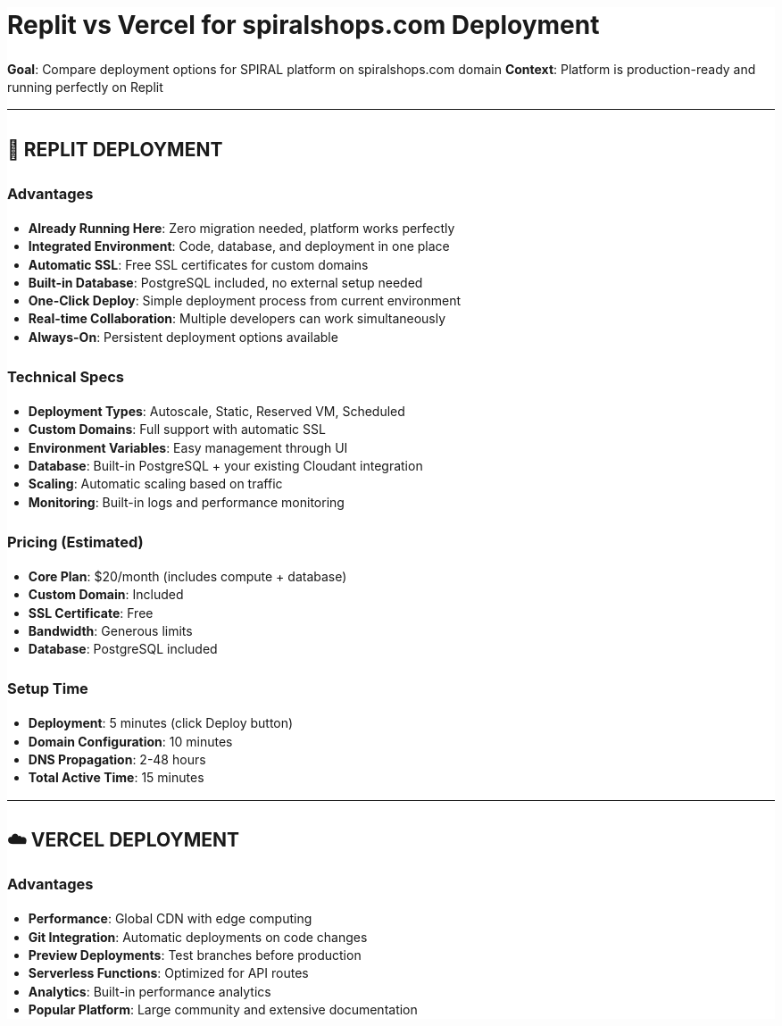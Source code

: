 # Replit vs Vercel for spiralshops.com Deployment

**Goal**: Compare deployment options for SPIRAL platform on spiralshops.com domain
**Context**: Platform is production-ready and running perfectly on Replit

---

## 🏢 **REPLIT DEPLOYMENT**

### **Advantages**
- **Already Running Here**: Zero migration needed, platform works perfectly
- **Integrated Environment**: Code, database, and deployment in one place
- **Automatic SSL**: Free SSL certificates for custom domains
- **Built-in Database**: PostgreSQL included, no external setup needed
- **One-Click Deploy**: Simple deployment process from current environment
- **Real-time Collaboration**: Multiple developers can work simultaneously
- **Always-On**: Persistent deployment options available

### **Technical Specs**
- **Deployment Types**: Autoscale, Static, Reserved VM, Scheduled
- **Custom Domains**: Full support with automatic SSL
- **Environment Variables**: Easy management through UI
- **Database**: Built-in PostgreSQL + your existing Cloudant integration
- **Scaling**: Automatic scaling based on traffic
- **Monitoring**: Built-in logs and performance monitoring

### **Pricing** (Estimated)
- **Core Plan**: $20/month (includes compute + database)
- **Custom Domain**: Included
- **SSL Certificate**: Free
- **Bandwidth**: Generous limits
- **Database**: PostgreSQL included

### **Setup Time**
- **Deployment**: 5 minutes (click Deploy button)
- **Domain Configuration**: 10 minutes
- **DNS Propagation**: 2-48 hours
- **Total Active Time**: 15 minutes

---

## ☁️ **VERCEL DEPLOYMENT**

### **Advantages**
- **Performance**: Global CDN with edge computing
- **Git Integration**: Automatic deployments on code changes
- **Preview Deployments**: Test branches before production
- **Serverless Functions**: Optimized for API routes
- **Analytics**: Built-in performance analytics
- **Popular Platform**: Large community and extensive documentation
